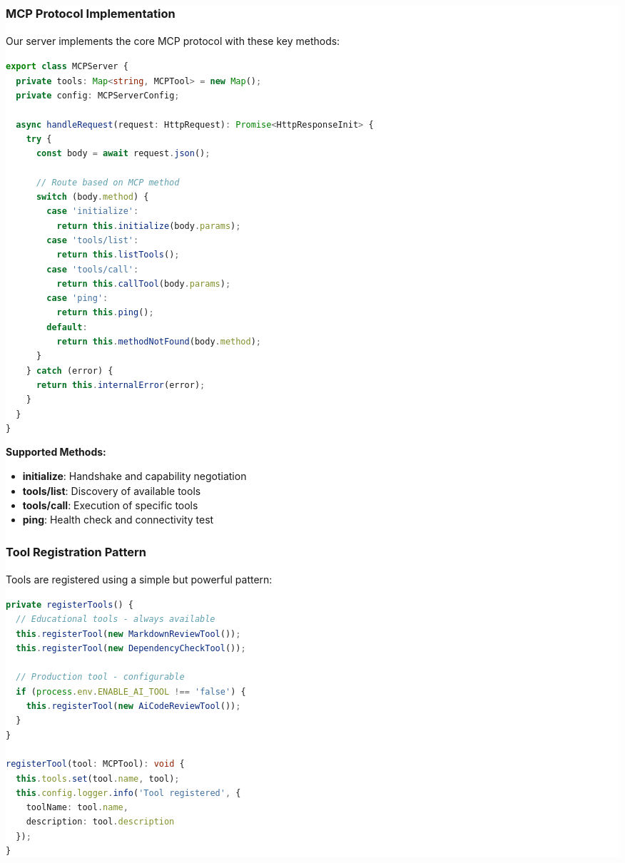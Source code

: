 ### MCP Protocol Implementation

Our server implements the core MCP protocol with these key methods:

```typescript
export class MCPServer {
  private tools: Map<string, MCPTool> = new Map();
  private config: MCPServerConfig;

  async handleRequest(request: HttpRequest): Promise<HttpResponseInit> {
    try {
      const body = await request.json();
      
      // Route based on MCP method
      switch (body.method) {
        case 'initialize':
          return this.initialize(body.params);
        case 'tools/list':
          return this.listTools();
        case 'tools/call':
          return this.callTool(body.params);
        case 'ping':
          return this.ping();
        default:
          return this.methodNotFound(body.method);
      }
    } catch (error) {
      return this.internalError(error);
    }
  }
}
```

**Supported Methods:**
- **initialize**: Handshake and capability negotiation
- **tools/list**: Discovery of available tools
- **tools/call**: Execution of specific tools
- **ping**: Health check and connectivity test

### Tool Registration Pattern

Tools are registered using a simple but powerful pattern:

```typescript
private registerTools() {
  // Educational tools - always available
  this.registerTool(new MarkdownReviewTool());
  this.registerTool(new DependencyCheckTool());
  
  // Production tool - configurable
  if (process.env.ENABLE_AI_TOOL !== 'false') {
    this.registerTool(new AiCodeReviewTool());
  }
}

registerTool(tool: MCPTool): void {
  this.tools.set(tool.name, tool);
  this.config.logger.info('Tool registered', {
    toolName: tool.name,
    description: tool.description
  });
}
```
